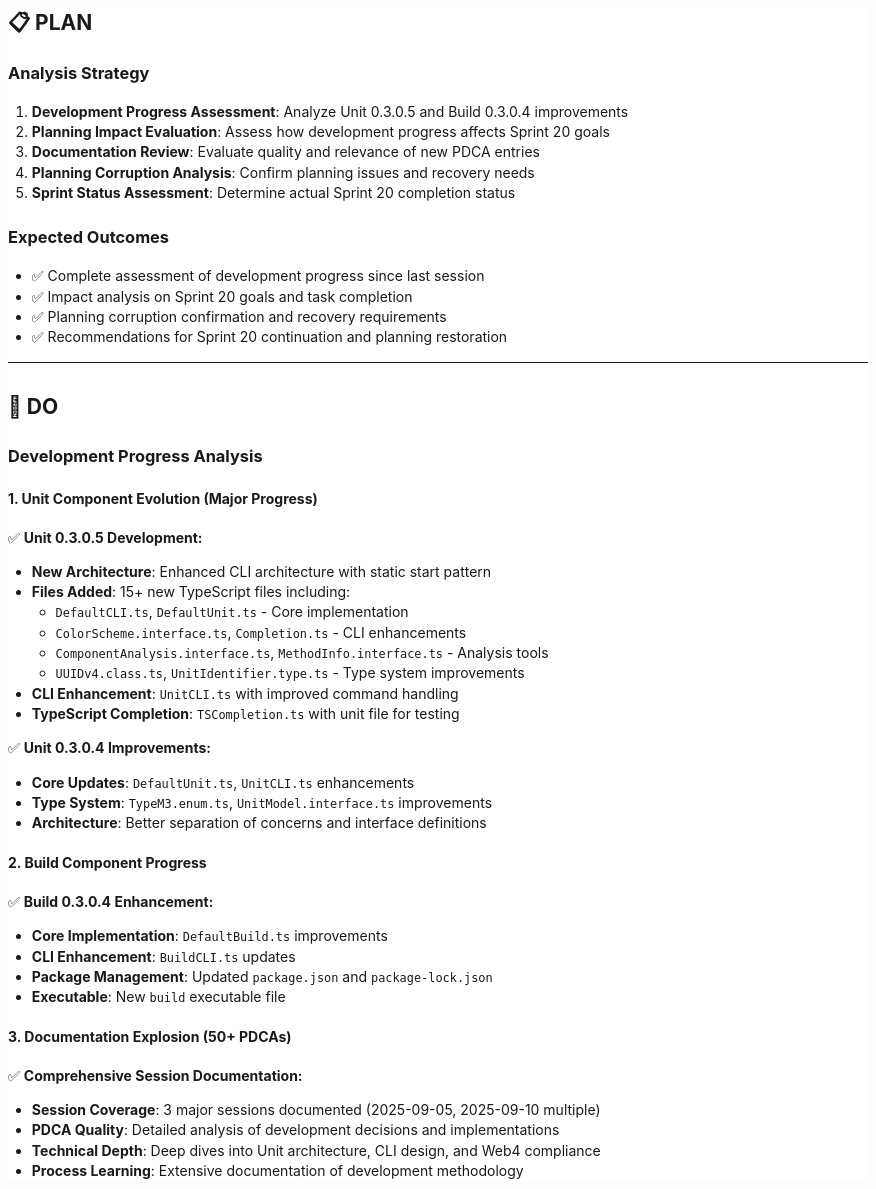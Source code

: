 ## **📋 PLAN**

### **Analysis Strategy**
1. **Development Progress Assessment**: Analyze Unit 0.3.0.5 and Build 0.3.0.4 improvements
2. **Planning Impact Evaluation**: Assess how development progress affects Sprint 20 goals
3. **Documentation Review**: Evaluate quality and relevance of new PDCA entries
4. **Planning Corruption Analysis**: Confirm planning issues and recovery needs
5. **Sprint Status Assessment**: Determine actual Sprint 20 completion status

### **Expected Outcomes**
- ✅ Complete assessment of development progress since last session
- ✅ Impact analysis on Sprint 20 goals and task completion
- ✅ Planning corruption confirmation and recovery requirements
- ✅ Recommendations for Sprint 20 continuation and planning restoration

---

## **🔧 DO**

### **Development Progress Analysis**

#### **1. Unit Component Evolution (Major Progress)**
✅ **Unit 0.3.0.5 Development:**
- **New Architecture**: Enhanced CLI architecture with static start pattern
- **Files Added**: 15+ new TypeScript files including:
  - `DefaultCLI.ts`, `DefaultUnit.ts` - Core implementation
  - `ColorScheme.interface.ts`, `Completion.ts` - CLI enhancements
  - `ComponentAnalysis.interface.ts`, `MethodInfo.interface.ts` - Analysis tools
  - `UUIDv4.class.ts`, `UnitIdentifier.type.ts` - Type system improvements
- **CLI Enhancement**: `UnitCLI.ts` with improved command handling
- **TypeScript Completion**: `TSCompletion.ts` with unit file for testing

✅ **Unit 0.3.0.4 Improvements:**
- **Core Updates**: `DefaultUnit.ts`, `UnitCLI.ts` enhancements
- **Type System**: `TypeM3.enum.ts`, `UnitModel.interface.ts` improvements
- **Architecture**: Better separation of concerns and interface definitions

#### **2. Build Component Progress**
✅ **Build 0.3.0.4 Enhancement:**
- **Core Implementation**: `DefaultBuild.ts` improvements
- **CLI Enhancement**: `BuildCLI.ts` updates
- **Package Management**: Updated `package.json` and `package-lock.json`
- **Executable**: New `build` executable file

#### **3. Documentation Explosion (50+ PDCAs)**
✅ **Comprehensive Session Documentation:**
- **Session Coverage**: 3 major sessions documented (2025-09-05, 2025-09-10 multiple)
- **PDCA Quality**: Detailed analysis of development decisions and implementations
- **Technical Depth**: Deep dives into Unit architecture, CLI design, and Web4 compliance
- **Process Learning**: Extensive documentation of development methodology
